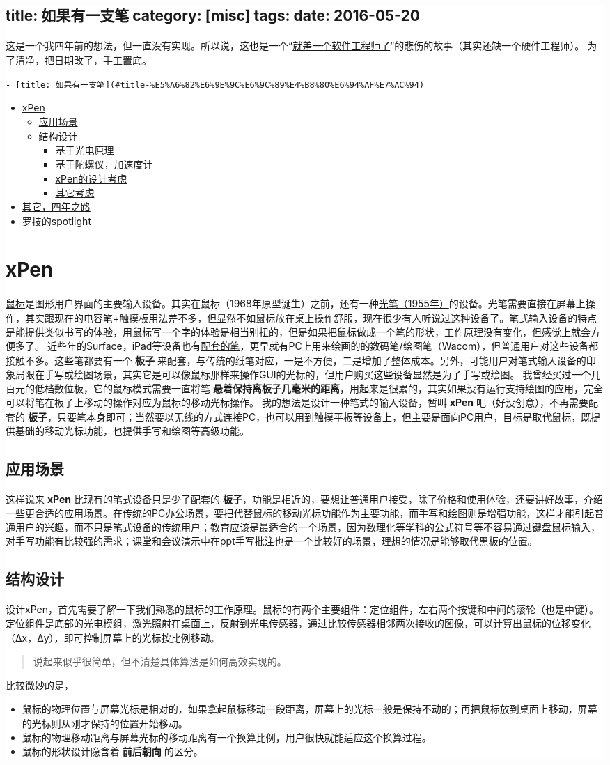 title: 如果有一支笔
category: [misc]
tags: 
date: 2016-05-20
---

这是一个我四年前的想法，但一直没有实现。所以说，这也是一个“[就差一个软件工程师了](https://www.zhihu.com/question/22989105)”的悲伤的故事（其实还缺一个硬件工程师）。
为了清净，把日期改了，手工置底。





    - [title: 如果有一支笔](#title-%E5%A6%82%E6%9E%9C%E6%9C%89%E4%B8%80%E6%94%AF%E7%AC%94)
- [xPen](#xpen)
    - [应用场景](#%E5%BA%94%E7%94%A8%E5%9C%BA%E6%99%AF)
    - [结构设计](#%E7%BB%93%E6%9E%84%E8%AE%BE%E8%AE%A1)
        - [基于光电原理](#%E5%9F%BA%E4%BA%8E%E5%85%89%E7%94%B5%E5%8E%9F%E7%90%86)
        - [基于陀螺仪，加速度计](#%E5%9F%BA%E4%BA%8E%E9%99%80%E8%9E%BA%E4%BB%AA%EF%BC%8C%E5%8A%A0%E9%80%9F%E5%BA%A6%E8%AE%A1)
        - [xPen的设计考虑](#xpen%E7%9A%84%E8%AE%BE%E8%AE%A1%E8%80%83%E8%99%91)
        - [其它考虑](#%E5%85%B6%E5%AE%83%E8%80%83%E8%99%91)
- [其它，四年之路](#%E5%85%B6%E5%AE%83%EF%BC%8C%E5%9B%9B%E5%B9%B4%E4%B9%8B%E8%B7%AF)
- [罗技的spotlight](#%E7%BD%97%E6%8A%80%E7%9A%84spotlight)





# xPen
[鼠标](https://en.wikipedia.org/wiki/Computer_mouse)是图形用户界面的主要输入设备。其实在鼠标（1968年原型诞生）之前，还有一种[光笔（1955年）](https://en.wikipedia.org/wiki/Light_pen)的设备。光笔需要直接在屏幕上操作，其实跟现在的电容笔+触摸板用法差不多，但显然不如鼠标放在桌上操作舒服，现在很少有人听说过这种设备了。笔式输入设备的特点是能提供类似书写的体验，用鼠标写一个字的体验是相当别扭的，但是如果把鼠标做成一个笔的形状，工作原理没有变化，但感觉上就会方便多了。
近些年的Surface，iPad等设备也有[配套的笔](https://en.wikipedia.org/wiki/Stylus_%28computing%29)，更早就有PC上用来绘画的的数码笔/绘图笔（Wacom），但普通用户对这些设备都接触不多。这些笔都要有一个 **板子** 来配套，与传统的纸笔对应，一是不方便，二是增加了整体成本。另外，可能用户对笔式输入设备的印象局限在手写或绘图场景，其实它是可以像鼠标那样来操作GUI的光标的，但用户购买这些设备显然是为了手写或绘图。
我曾经买过一个几百元的低档数位板，它的鼠标模式需要一直将笔 **悬着保持离板子几毫米的距离**，用起来是很累的，其实如果没有运行支持绘图的应用，完全可以将笔在板子上移动的操作对应为鼠标的移动光标操作。
我的想法是设计一种笔式的输入设备，暂叫 **xPen** 吧（好没创意），不再需要配套的 **板子**，只要笔本身即可；当然要以无线的方式连接PC，也可以用到触摸平板等设备上，但主要是面向PC用户，目标是取代鼠标，既提供基础的移动光标功能，也提供手写和绘图等高级功能。

## 应用场景
这样说来 **xPen** 比现有的笔式设备只是少了配套的 **板子**，功能是相近的，要想让普通用户接受，除了价格和使用体验，还要讲好故事，介绍一些更合适的应用场景。在传统的PC办公场景，要把代替鼠标的移动光标功能作为主要功能，而手写和绘图则是增强功能，这样才能引起普通用户的兴趣，而不只是笔式设备的传统用户；教育应该是最适合的一个场景，因为数理化等学科的公式符号等不容易通过键盘鼠标输入，对手写功能有比较强的需求；课堂和会议演示中在ppt手写批注也是一个比较好的场景，理想的情况是能够取代黑板的位置。

## 结构设计
设计xPen，首先需要了解一下我们熟悉的鼠标的工作原理。鼠标的有两个主要组件：定位组件，左右两个按键和中间的滚轮（也是中键）。定位组件是底部的光电模组，激光照射在桌面上，反射到光电传感器，通过比较传感器相邻两次接收的图像，可以计算出鼠标的位移变化（Δx，Δy），即可控制屏幕上的光标按比例移动。
> 说起来似乎很简单，但不清楚具体算法是如何高效实现的。

比较微妙的是，
+ 鼠标的物理位置与屏幕光标是相对的，如果拿起鼠标移动一段距离，屏幕上的光标一般是保持不动的；再把鼠标放到桌面上移动，屏幕的光标则从刚才保持的位置开始移动。
+ 鼠标的物理移动距离与屏幕光标的移动距离有一个换算比例，用户很快就能适应这个换算过程。
+ 鼠标的形状设计隐含着 **前后朝向** 的区分。

